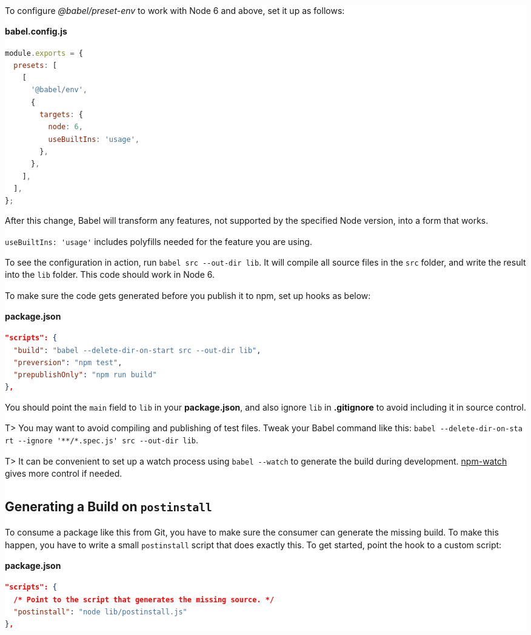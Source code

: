 To configure _@babel/preset-env_ to work with Node 6 and above, set it up as follows:

**babel.config.js**

```js
module.exports = {
  presets: [
    [
      '@babel/env',
      {
        targets: {
          node: 6,
          useBuiltIns: 'usage',
        },
      },
    ],
  ],
};
```

After this change, Babel will transform any features, not supported by the specified Node version, into a form that works.

`useBuiltIns: 'usage'` includes polyfills needed for the feature you are using.

To see the configuration in action, run `babel src --out-dir lib`. It will compile all source files in the `src` folder, and write the result into the `lib` folder. This code should work in Node 6.

To make sure the code gets generated before you publish it to npm, set up hooks as below:

**package.json**

```json
"scripts": {
  "build": "babel --delete-dir-on-start src --out-dir lib",
  "preversion": "npm test",
  "prepublishOnly": "npm run build"
},
```

You should point the `main` field to `lib` in your **package.json**, and also ignore `lib` in **.gitignore** to avoid including it in source control.

T> You may want to avoid compiling and publishing of test files. Tweak your Babel command like this: `babel --delete-dir-on-start --ignore '**/*.spec.js' src --out-dir lib`.

T> It can be convenient to set up a watch process using `babel --watch` to generate the build during development. [npm-watch](https://www.npmjs.com/package/npm-watch) gives more control if needed.

## Generating a Build on `postinstall`

To consume a package like this from Git, you have to make sure the consumer can generate the missing build. To make this happen, you have to write a small `postinstall` script that does exactly this. To get started, point the hook to a custom script:

**package.json**

```json
"scripts": {
  /* Point to the script that generates the missing source. */
  "postinstall": "node lib/postinstall.js"
},
```
